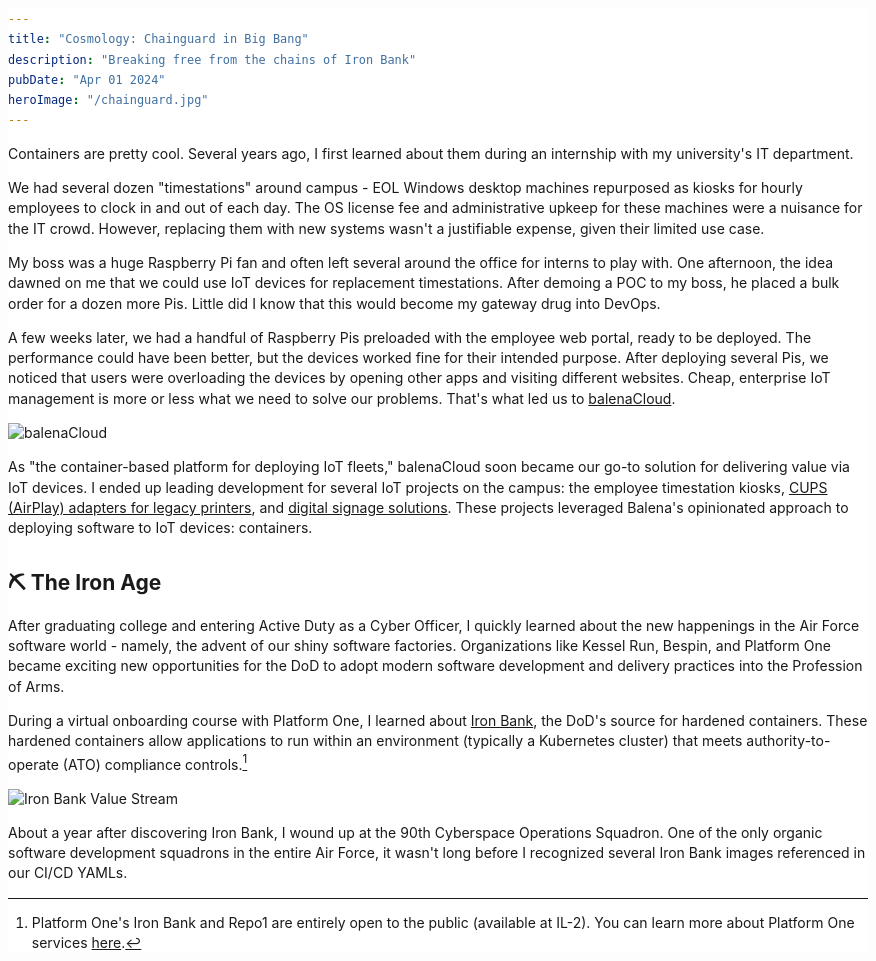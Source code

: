 ```yaml
---
title: "Cosmology: Chainguard in Big Bang"
description: "Breaking free from the chains of Iron Bank"
pubDate: "Apr 01 2024"
heroImage: "/chainguard.jpg"
---
```


Containers are pretty cool. Several years ago, I first learned about them during an internship with my university's IT department.

We had several dozen "timestations" around campus - EOL Windows desktop machines repurposed as kiosks for hourly employees to clock in and out of each day. The OS license fee and administrative upkeep for these machines were a nuisance for the IT crowd. However, replacing them with new systems wasn't a justifiable expense, given their limited use case.

My boss was a huge Raspberry Pi fan and often left several around the office for interns to play with. One afternoon, the idea dawned on me that we could use IoT devices for replacement timestations. After demoing a POC to my boss, he placed a bulk order for a dozen more Pis. Little did I know that this would become my gateway drug into DevOps.

A few weeks later, we had a handful of Raspberry Pis preloaded with the employee web portal, ready to be deployed. The performance could have been better, but the devices worked fine for their intended purpose. After deploying several Pis, we noticed that users were overloading the devices by opening other apps and visiting different websites. Cheap, enterprise IoT management is more or less what we need to solve our problems. That's what led us to [balenaCloud](https://www.balena.io/cloud).

![balenaCloud](/balenaCloud.jpg)

As "the container-based platform for deploying IoT fleets," balenaCloud soon became our go-to solution for delivering value via IoT devices. I ended up leading development for several IoT projects on the campus: the employee timestation kiosks, [CUPS (AirPlay) adapters for legacy printers](https://github.com/willswire/balenaPrint), and [digital signage solutions](https://github.com/willswire/balena-dashboards). These projects leveraged Balena's opinionated approach to deploying software to IoT devices: containers.

## ⛏️ The Iron Age

After graduating college and entering Active Duty as a Cyber Officer, I quickly learned about the new happenings in the Air Force software world - namely, the advent of our shiny software factories. Organizations like Kessel Run, Bespin, and Platform One became exciting new opportunities for the DoD to adopt modern software development and delivery practices into the Profession of Arms.

During a virtual onboarding course with Platform One, I learned about [Iron Bank](https://p1.dso.mil/services/iron-bank), the DoD's source for hardened containers. These hardened containers allow applications to run within an environment (typically a Kubernetes cluster) that meets authority-to-operate (ATO) compliance controls.[^1]

![Iron Bank Value Stream](/ibvs.jpg)

About a year after discovering Iron Bank, I wound up at the 90th Cyberspace Operations Squadron. One of the only organic software development squadrons in the entire Air Force, it wasn't long before I recognized several Iron Bank images referenced in our CI/CD YAMLs.


[^1]: Platform One's Iron Bank and Repo1 are entirely open to the public (available at IL-2). You can learn more about Platform One services [here](https://p1.dso.mil).